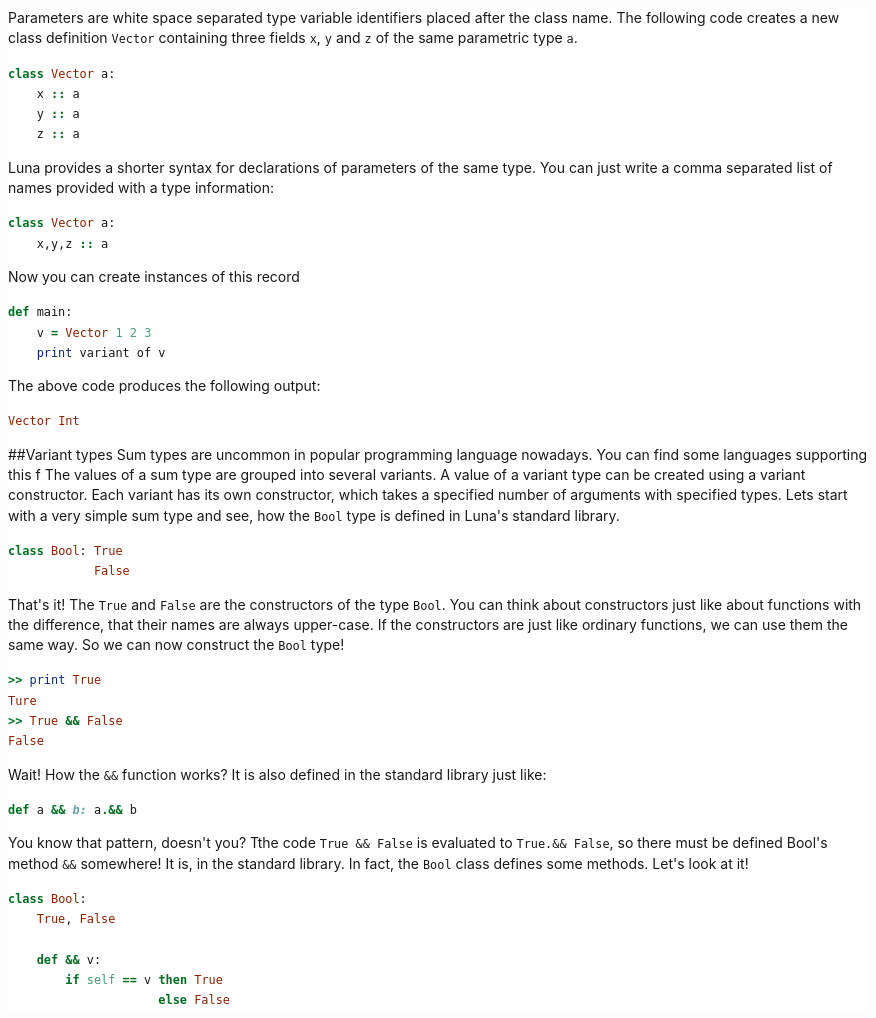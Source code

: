 Parameters are white space separated type variable identifiers placed after the class name. The following code creates a new class definition `Vector` containing three fields `x`, `y` and `z` of the same parametric type `a`.
```ruby
class Vector a:
    x :: a
    y :: a
    z :: a
```
Luna provides a shorter syntax for declarations of parameters of the same type. You can just write a comma separated list of names provided with a type information:

```ruby
class Vector a:
    x,y,z :: a
```

 Now you can create instances of this record
```ruby
def main:
    v = Vector 1 2 3
    print variant of v
```

The above code produces the following output:

```ruby
Vector Int
```

##Variant types
Sum types are uncommon in popular programming language nowadays. You can find some languages supporting this f The values of a sum type are grouped into several variants. A value of a variant type can be created using a variant constructor. Each variant has its own constructor, which takes a specified number of arguments with specified types.
Lets start with a very simple sum type and see, how the `Bool` type is defined in Luna's standard library.
```ruby
class Bool: True
            False
```

That's it! The `True` and `False` are the constructors of the type `Bool`. You can think about constructors just like about functions with the difference, that their names are always upper-case. If the constructors are just like ordinary functions, we can use them the same way. So we can now construct the `Bool` type!
```ruby
>> print True
Ture
>> True && False
False
```

Wait! How the `&&` function works? It is also defined in the standard library just like:
```ruby
def a && b: a.&& b
```
You know that pattern, doesn't you? Tthe code `True && False` is evaluated to `True.&& False`, so there must be defined Bool's method `&&` somewhere! It is, in the standard library. In fact, the `Bool` class defines some methods. Let's look at it!
```ruby
class Bool:
    True, False

    def && v:
        if self == v then True
                     else False
```
